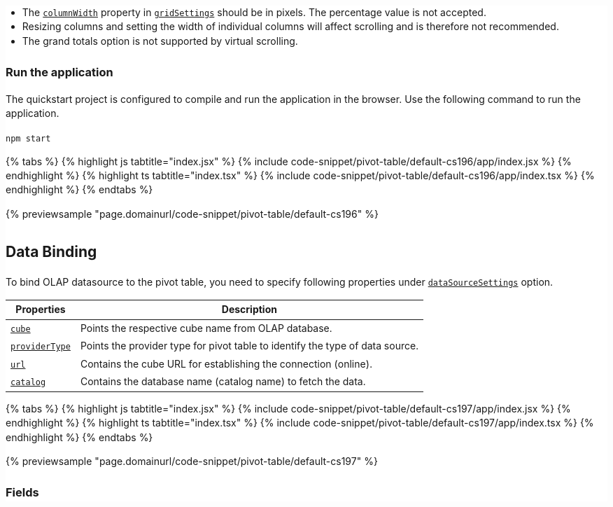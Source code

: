 * The [`columnWidth`](https://ej2.syncfusion.com/react/documentation/api/pivotview/gridSettings/#columnwidth) property in [`gridSettings`](https://ej2.syncfusion.com/react/documentation/api/pivotview/gridSettings/) should be in pixels. The percentage value is not accepted.
* Resizing columns and setting the width of individual columns will affect scrolling and is therefore not recommended.
* The grand totals option is not supported by virtual scrolling.

### Run the application

The quickstart project is configured to compile and run the application in the browser. Use the following command to run the application.

```
npm start
```

{% tabs %}
{% highlight js tabtitle="index.jsx" %}
{% include code-snippet/pivot-table/default-cs196/app/index.jsx %}
{% endhighlight %}
{% highlight ts tabtitle="index.tsx" %}
{% include code-snippet/pivot-table/default-cs196/app/index.tsx %}
{% endhighlight %}
{% endtabs %}

 {% previewsample "page.domainurl/code-snippet/pivot-table/default-cs196" %}

## Data Binding

To bind OLAP datasource to the pivot table, you need to specify following properties under [`dataSourceSettings`](https://ej2.syncfusion.com/react/documentation/api/pivotview/dataSourceSettings/#datasourcesettings) option.

| Properties|Description |
|-----|-----|
| [`cube`](https://ej2.syncfusion.com/react/documentation/api/pivotview/dataSourceSettings/#cube "cube")| Points the respective cube name from OLAP database.|
| [`providerType`](https://ej2.syncfusion.com/react/documentation/api/pivotview/dataSourceSettings/#providertype "providerType")| Points the provider type for pivot table to identify the type of data source.|
| [`url`](https://ej2.syncfusion.com/react/documentation/api/pivotview/dataSourceSettings/#url "url")| Contains the cube URL for establishing the connection (online).|
| [`catalog`](https://ej2.syncfusion.com/react/documentation/api/pivotview/dataSourceSettings/#catalog "catalog")| Contains the database name (catalog name) to fetch the data.|

{% tabs %}
{% highlight js tabtitle="index.jsx" %}
{% include code-snippet/pivot-table/default-cs197/app/index.jsx %}
{% endhighlight %}
{% highlight ts tabtitle="index.tsx" %}
{% include code-snippet/pivot-table/default-cs197/app/index.tsx %}
{% endhighlight %}
{% endtabs %}

 {% previewsample "page.domainurl/code-snippet/pivot-table/default-cs197" %}

### Fields
